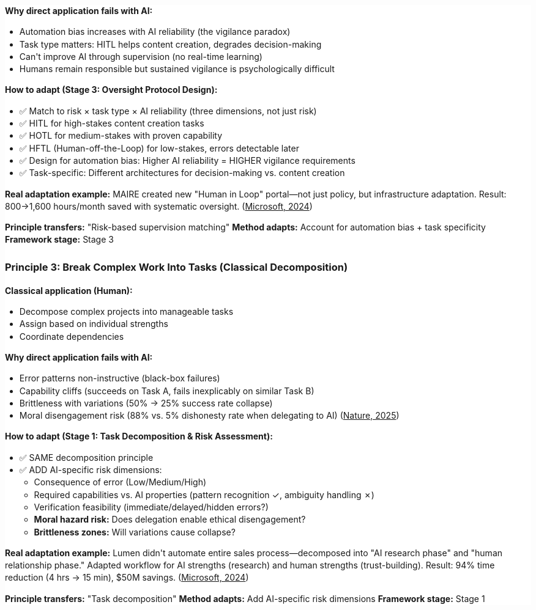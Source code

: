 **Why direct application fails with AI:**
- Automation bias increases with AI reliability (the vigilance paradox)
- Task type matters: HITL helps content creation, degrades decision-making
- Can't improve AI through supervision (no real-time learning)
- Humans remain responsible but sustained vigilance is psychologically difficult

**How to adapt (Stage 3: Oversight Protocol Design):**
- ✅ Match to risk × task type × AI reliability (three dimensions, not just risk)
- ✅ HITL for high-stakes content creation tasks
- ✅ HOTL for medium-stakes with proven capability
- ✅ HFTL (Human-off-the-Loop) for low-stakes, errors detectable later
- ✅ Design for automation bias: Higher AI reliability = HIGHER vigilance requirements
- ✅ Task-specific: Different architectures for decision-making vs. content creation

**Real adaptation example:** MAIRE created new "Human in Loop" portal—not just policy, but infrastructure adaptation. Result: 800→1,600 hours/month saved with systematic oversight. ([Microsoft, 2024](https://www.microsoft.com/en/customers/story/1782421038868081701-maire-microsoft-teams-energy-en-italy))

**Principle transfers:** "Risk-based supervision matching"
**Method adapts:** Account for automation bias + task specificity
**Framework stage:** Stage 3

### Principle 3: Break Complex Work Into Tasks (Classical Decomposition)

**Classical application (Human):**
- Decompose complex projects into manageable tasks
- Assign based on individual strengths
- Coordinate dependencies

**Why direct application fails with AI:**
- Error patterns non-instructive (black-box failures)
- Capability cliffs (succeeds on Task A, fails inexplicably on similar Task B)
- Brittleness with variations (50% → 25% success rate collapse)
- Moral disengagement risk (88% vs. 5% dishonesty rate when delegating to AI) ([Nature, 2025](https://www.nature.com/articles/s41586-025-09505-x))

**How to adapt (Stage 1: Task Decomposition & Risk Assessment):**
- ✅ SAME decomposition principle
- ✅ ADD AI-specific risk dimensions:
  - Consequence of error (Low/Medium/High)
  - Required capabilities vs. AI properties (pattern recognition ✓, ambiguity handling ✗)
  - Verification feasibility (immediate/delayed/hidden errors?)
  - **Moral hazard risk:** Does delegation enable ethical disengagement?
  - **Brittleness zones:** Will variations cause collapse?

**Real adaptation example:** Lumen didn't automate entire sales process—decomposed into "AI research phase" and "human relationship phase." Adapted workflow for AI strengths (research) and human strengths (trust-building). Result: 94% time reduction (4 hrs → 15 min), $50M savings. ([Microsoft, 2024](https://www.microsoft.com/en/customers/story/1771760434465986810-lumen-microsoft-copilot-telecommunications-en-united-states))

**Principle transfers:** "Task decomposition"
**Method adapts:** Add AI-specific risk dimensions
**Framework stage:** Stage 1
